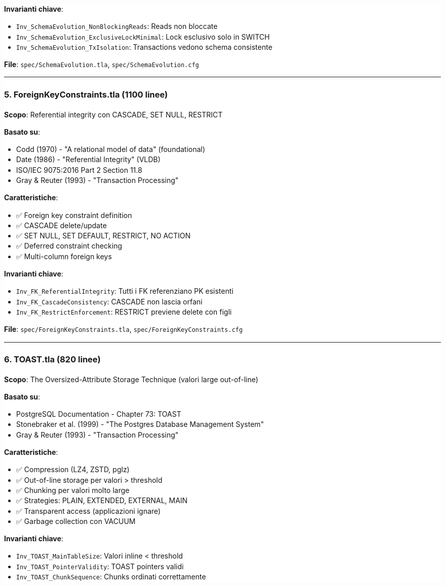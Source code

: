 **Invarianti chiave**:
- `Inv_SchemaEvolution_NonBlockingReads`: Reads non bloccate
- `Inv_SchemaEvolution_ExclusiveLockMinimal`: Lock esclusivo solo in SWITCH
- `Inv_SchemaEvolution_TxIsolation`: Transactions vedono schema consistente

**File**: `spec/SchemaEvolution.tla`, `spec/SchemaEvolution.cfg`

---

### 5. **ForeignKeyConstraints.tla** (1100 linee)
**Scopo**: Referential integrity con CASCADE, SET NULL, RESTRICT

**Basato su**:
- Codd (1970) - "A relational model of data" (foundational)
- Date (1986) - "Referential Integrity" (VLDB)
- ISO/IEC 9075:2016 Part 2 Section 11.8
- Gray & Reuter (1993) - "Transaction Processing"

**Caratteristiche**:
- ✅ Foreign key constraint definition
- ✅ CASCADE delete/update
- ✅ SET NULL, SET DEFAULT, RESTRICT, NO ACTION
- ✅ Deferred constraint checking
- ✅ Multi-column foreign keys

**Invarianti chiave**:
- `Inv_FK_ReferentialIntegrity`: Tutti i FK referenziano PK esistenti
- `Inv_FK_CascadeConsistency`: CASCADE non lascia orfani
- `Inv_FK_RestrictEnforcement`: RESTRICT previene delete con figli

**File**: `spec/ForeignKeyConstraints.tla`, `spec/ForeignKeyConstraints.cfg`

---

### 6. **TOAST.tla** (820 linee)
**Scopo**: The Oversized-Attribute Storage Technique (valori large out-of-line)

**Basato su**:
- PostgreSQL Documentation - Chapter 73: TOAST
- Stonebraker et al. (1999) - "The Postgres Database Management System"
- Gray & Reuter (1993) - "Transaction Processing"

**Caratteristiche**:
- ✅ Compression (LZ4, ZSTD, pglz)
- ✅ Out-of-line storage per valori > threshold
- ✅ Chunking per valori molto large
- ✅ Strategies: PLAIN, EXTENDED, EXTERNAL, MAIN
- ✅ Transparent access (applicazioni ignare)
- ✅ Garbage collection con VACUUM

**Invarianti chiave**:
- `Inv_TOAST_MainTableSize`: Valori inline < threshold
- `Inv_TOAST_PointerValidity`: TOAST pointers validi
- `Inv_TOAST_ChunkSequence`: Chunks ordinati correttamente
